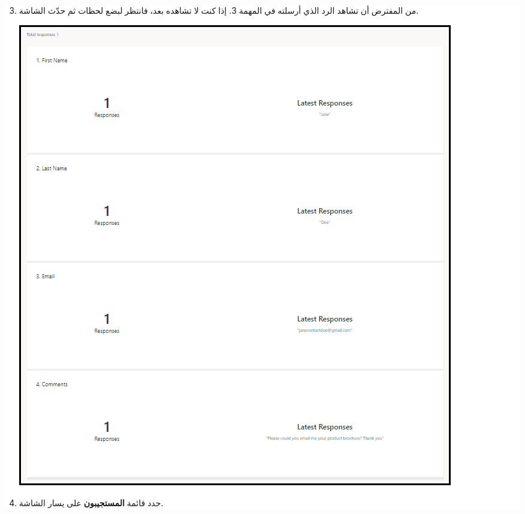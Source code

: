 3.  من المفترض أن تشاهد الرد الذي أرسلته في المهمة 3. إذا كنت لا تشاهده بعد، فانتظر لبضع لحظات ثم حدّث الشاشة.

    ![يعرض التقرير إجمالي الردود على أنه 1، ويعرض القيم المرسلة في الردود الأخيرة لكل سؤال.](../media/unit-2-8-35.png)

4.  حدد قائمة **المستجيبون** على يسار الشاشة.
